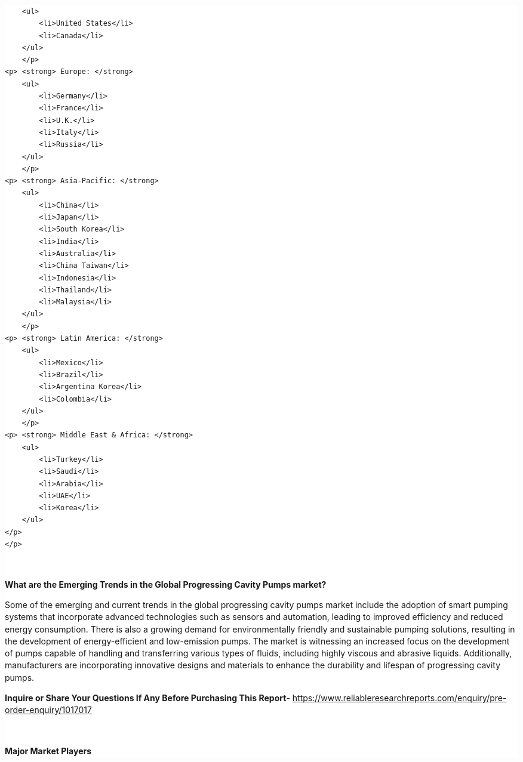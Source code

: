         <ul>
            <li>United States</li>
            <li>Canada</li>
        </ul>
        </p> 
    <p> <strong> Europe: </strong>
        <ul>
            <li>Germany</li>
            <li>France</li>
            <li>U.K.</li>
            <li>Italy</li>
            <li>Russia</li>
        </ul>
        </p> 
    <p> <strong> Asia-Pacific: </strong>
        <ul>
            <li>China</li>
            <li>Japan</li>
            <li>South Korea</li>
            <li>India</li>
            <li>Australia</li>
            <li>China Taiwan</li>
            <li>Indonesia</li>
            <li>Thailand</li>
            <li>Malaysia</li>
        </ul>
        </p> 
    <p> <strong> Latin America: </strong>
        <ul>
            <li>Mexico</li>
            <li>Brazil</li>
            <li>Argentina Korea</li>
            <li>Colombia</li>
        </ul>
        </p> 
    <p> <strong> Middle East & Africa: </strong>
        <ul>
            <li>Turkey</li>
            <li>Saudi</li>
            <li>Arabia</li>
            <li>UAE</li>
            <li>Korea</li>
        </ul>
    </p>
    </p>
<p>&nbsp;</p>
<p><strong>What are the Emerging Trends in the Global Progressing Cavity Pumps market?</strong></p>
<p><p>Some of the emerging and current trends in the global progressing cavity pumps market include the adoption of smart pumping systems that incorporate advanced technologies such as sensors and automation, leading to improved efficiency and reduced energy consumption. There is also a growing demand for environmentally friendly and sustainable pumping solutions, resulting in the development of energy-efficient and low-emission pumps. The market is witnessing an increased focus on the development of pumps capable of handling and transferring various types of fluids, including highly viscous and abrasive liquids. Additionally, manufacturers are incorporating innovative designs and materials to enhance the durability and lifespan of progressing cavity pumps.</p></p>
<p><strong>Inquire or Share Your Questions If Any Before Purchasing This Report</strong>- <a href="https://www.reliableresearchreports.com/enquiry/pre-order-enquiry/1017017">https://www.reliableresearchreports.com/enquiry/pre-order-enquiry/1017017</a></p>
<p>&nbsp;</p>
<p><strong>Major Market Players</strong></p>